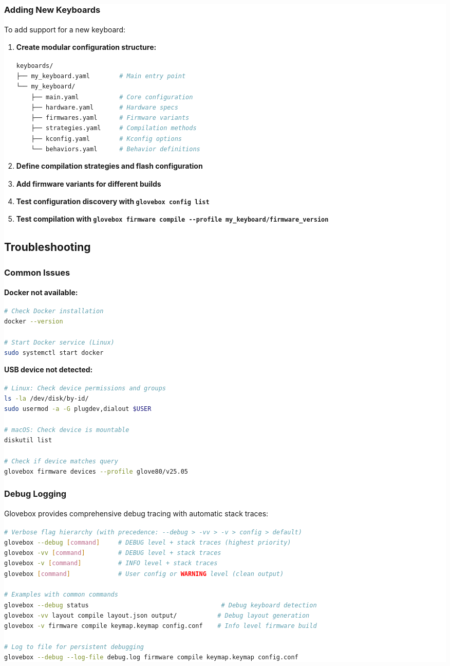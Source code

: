 ### Adding New Keyboards

To add support for a new keyboard:

1. **Create modular configuration structure:**
   ```bash
   keyboards/
   ├── my_keyboard.yaml        # Main entry point
   └── my_keyboard/
       ├── main.yaml           # Core configuration
       ├── hardware.yaml       # Hardware specs
       ├── firmwares.yaml      # Firmware variants
       ├── strategies.yaml     # Compilation methods
       ├── kconfig.yaml        # Kconfig options
       └── behaviors.yaml      # Behavior definitions
   ```

2. **Define compilation strategies and flash configuration**
3. **Add firmware variants for different builds**
4. **Test configuration discovery with `glovebox config list`**
5. **Test compilation with `glovebox firmware compile --profile my_keyboard/firmware_version`**

## Troubleshooting

### Common Issues

**Docker not available:**
```bash
# Check Docker installation
docker --version

# Start Docker service (Linux)
sudo systemctl start docker
```

**USB device not detected:**
```bash
# Linux: Check device permissions and groups
ls -la /dev/disk/by-id/
sudo usermod -a -G plugdev,dialout $USER

# macOS: Check device is mountable
diskutil list

# Check if device matches query
glovebox firmware devices --profile glove80/v25.05
```

### Debug Logging

Glovebox provides comprehensive debug tracing with automatic stack traces:

```bash
# Verbose flag hierarchy (with precedence: --debug > -vv > -v > config > default)
glovebox --debug [command]     # DEBUG level + stack traces (highest priority)
glovebox -vv [command]         # DEBUG level + stack traces  
glovebox -v [command]          # INFO level + stack traces
glovebox [command]             # User config or WARNING level (clean output)

# Examples with common commands
glovebox --debug status                                    # Debug keyboard detection
glovebox -vv layout compile layout.json output/           # Debug layout generation
glovebox -v firmware compile keymap.keymap config.conf    # Info level firmware build

# Log to file for persistent debugging
glovebox --debug --log-file debug.log firmware compile keymap.keymap config.conf
```